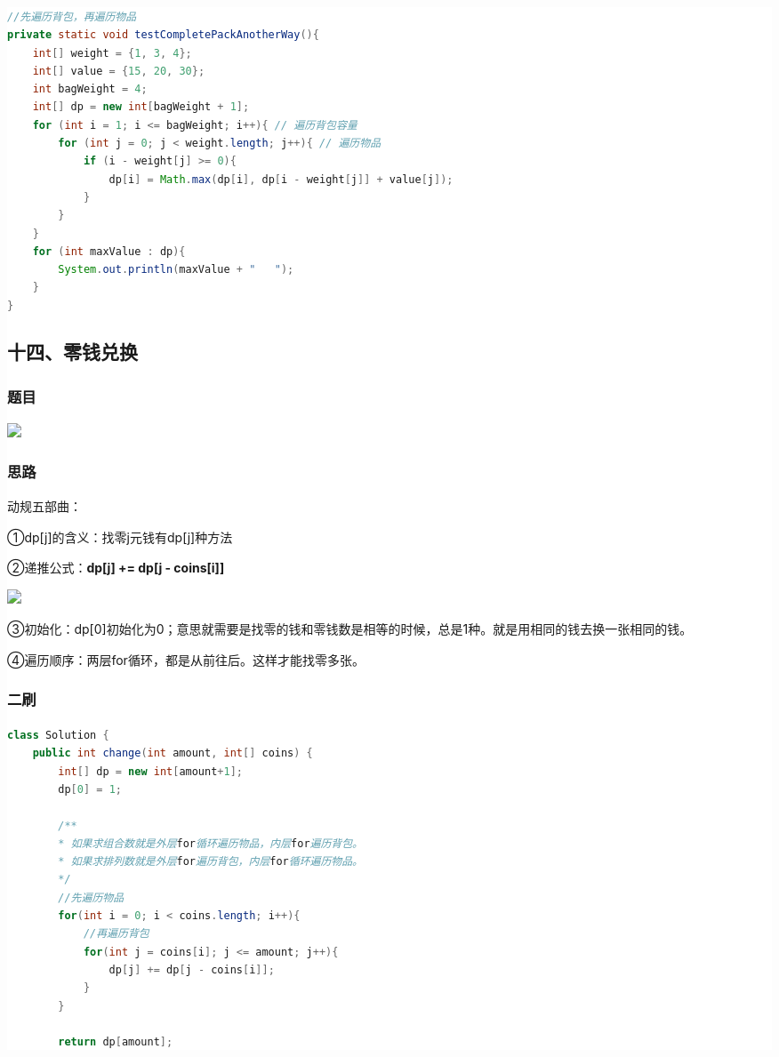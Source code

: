 ```java
//先遍历背包，再遍历物品
private static void testCompletePackAnotherWay(){
    int[] weight = {1, 3, 4};
    int[] value = {15, 20, 30};
    int bagWeight = 4;
    int[] dp = new int[bagWeight + 1];
    for (int i = 1; i <= bagWeight; i++){ // 遍历背包容量
        for (int j = 0; j < weight.length; j++){ // 遍历物品
            if (i - weight[j] >= 0){
                dp[i] = Math.max(dp[i], dp[i - weight[j]] + value[j]);
            }
        }
    }
    for (int maxValue : dp){
        System.out.println(maxValue + "   ");
    }
}
```





## 十四、零钱兑换

### 题目

![](https://raw.githubusercontent.com/vankykoo/javaStudy/main/%E6%95%B0%E6%8D%AE%E7%BB%93%E6%9E%84%E5%AD%A6%E4%B9%A0%E9%A2%98%E7%9B%AE/dp/187.png)



### 思路

动规五部曲：

①dp[j]的含义：找零j元钱有dp[j]种方法

②递推公式：**dp[j] += dp[j - coins[i]]**

![](https://raw.githubusercontent.com/vankykoo/javaStudy/main/%E6%95%B0%E6%8D%AE%E7%BB%93%E6%9E%84%E5%AD%A6%E4%B9%A0%E9%A2%98%E7%9B%AE/dp/188.png)

③初始化：dp[0]初始化为0；意思就需要是找零的钱和零钱数是相等的时候，总是1种。就是用相同的钱去换一张相同的钱。

④遍历顺序：两层for循环，都是从前往后。这样才能找零多张。



### 二刷

```java
class Solution {
    public int change(int amount, int[] coins) {
        int[] dp = new int[amount+1];
        dp[0] = 1;

        /**
        * 如果求组合数就是外层for循环遍历物品，内层for遍历背包。
        * 如果求排列数就是外层for遍历背包，内层for循环遍历物品。 
        */
        //先遍历物品
        for(int i = 0; i < coins.length; i++){
            //再遍历背包
            for(int j = coins[i]; j <= amount; j++){
                dp[j] += dp[j - coins[i]];
            }
        }

        return dp[amount];
```